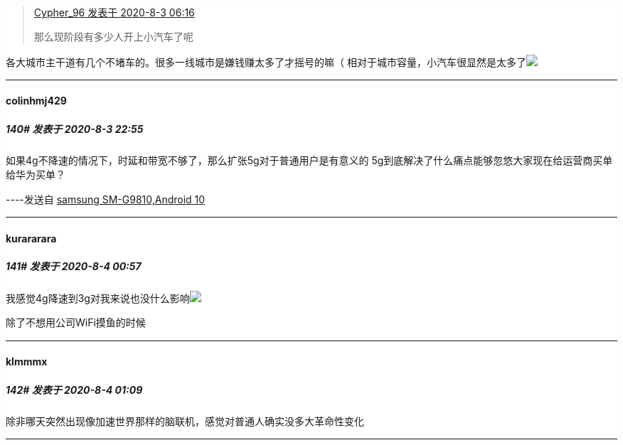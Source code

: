 

<blockquote><a href="httphttps://bbs.saraba1st.com/2b/forum.php?mod=redirect&amp;goto=findpost&amp;pid=48306905&amp;ptid=1952893" target="_blank">Cypher_96 发表于 2020-8-3 06:16</a>

那么现阶段有多少人开上小汽车了呢</blockquote>
各大城市主干道有几个不堵车的。很多一线城市是嫌钱赚太多了才摇号的嘛（ 相对于城市容量，小汽车很显然是太多了<img src="https://static.saraba1st.com/image/smiley/face2017/068.png" referrerpolicy="no-referrer">







*****

####  colinhmj429  
##### 140#       发表于 2020-8-3 22:55




如果4g不降速的情况下，时延和带宽不够了，那么扩张5g对于普通用户是有意义的
5g到底解决了什么痛点能够忽悠大家现在给运营商买单给华为买单？


----发送自 [samsung SM-G9810,Android 10](http://stage1.5j4m.com/?1.35)







*****

####  kurararara  
##### 141#       发表于 2020-8-4 00:57




我感觉4g降速到3g对我来说也没什么影响<img src="https://static.saraba1st.com/image/smiley/face2017/048.png" referrerpolicy="no-referrer">


除了不想用公司WiFi摸鱼的时候







*****

####  klmmmx  
##### 142#       发表于 2020-8-4 01:09




除非哪天突然出现像加速世界那样的脑联机，感觉对普通人确实没多大革命性变化







*****
